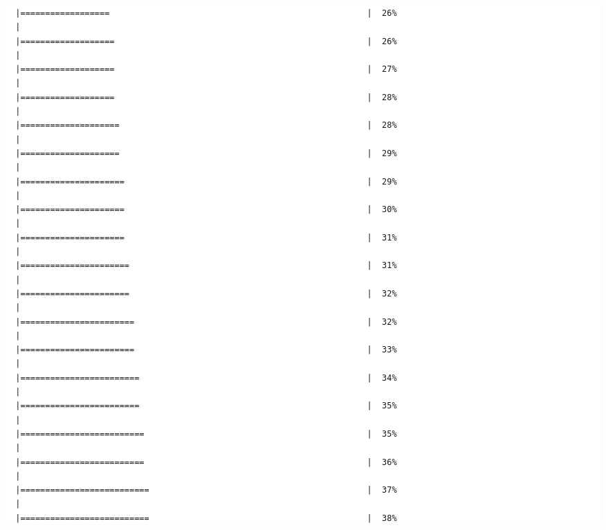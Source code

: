       |==================                                                    |  26%
      |                                                                            
      |===================                                                   |  26%
      |                                                                            
      |===================                                                   |  27%
      |                                                                            
      |===================                                                   |  28%
      |                                                                            
      |====================                                                  |  28%
      |                                                                            
      |====================                                                  |  29%
      |                                                                            
      |=====================                                                 |  29%
      |                                                                            
      |=====================                                                 |  30%
      |                                                                            
      |=====================                                                 |  31%
      |                                                                            
      |======================                                                |  31%
      |                                                                            
      |======================                                                |  32%
      |                                                                            
      |=======================                                               |  32%
      |                                                                            
      |=======================                                               |  33%
      |                                                                            
      |========================                                              |  34%
      |                                                                            
      |========================                                              |  35%
      |                                                                            
      |=========================                                             |  35%
      |                                                                            
      |=========================                                             |  36%
      |                                                                            
      |==========================                                            |  37%
      |                                                                            
      |==========================                                            |  38%
